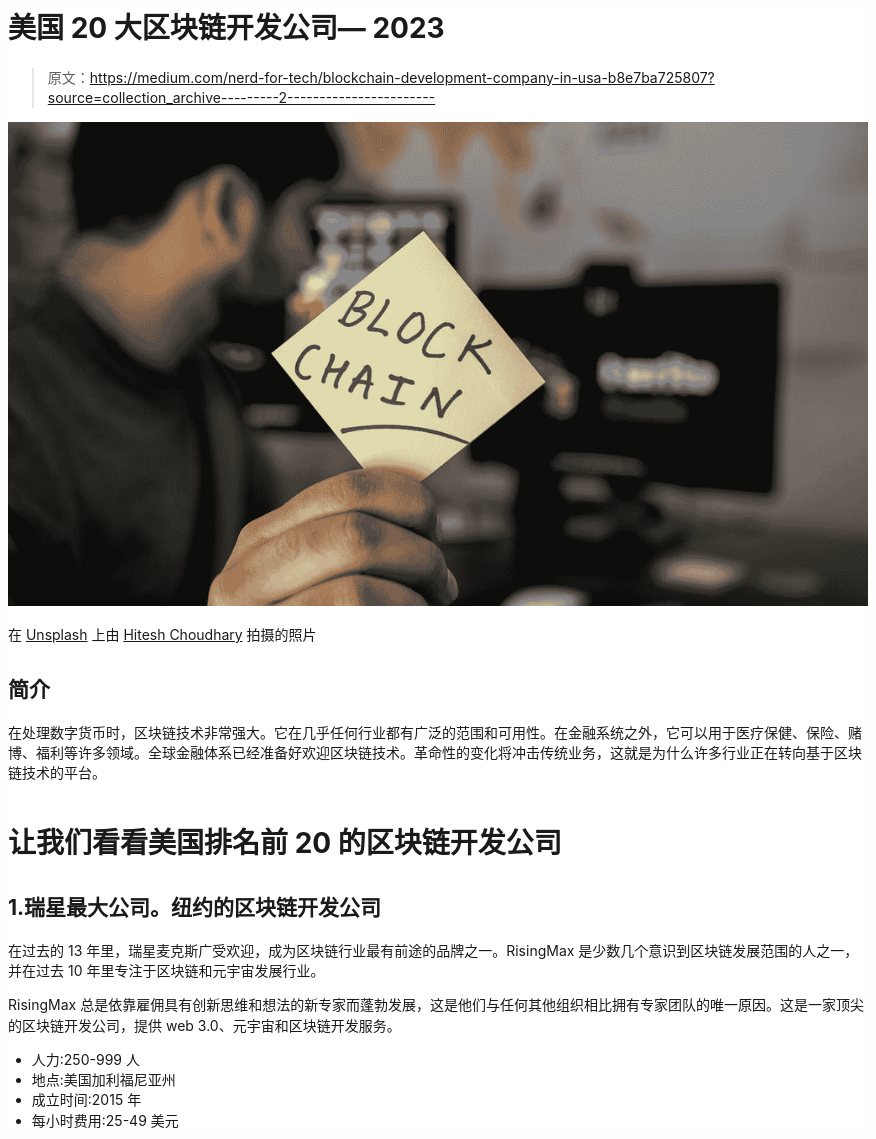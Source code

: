 # 美国 20 大区块链开发公司— 2023

> 原文：<https://medium.com/nerd-for-tech/blockchain-development-company-in-usa-b8e7ba725807?source=collection_archive---------2----------------------->

![](img/7331f5c6911ab10ba47346eeb10d0b63.png)

在 [Unsplash](https://unsplash.com?utm_source=medium&utm_medium=referral) 上由 [Hitesh Choudhary](https://unsplash.com/@hiteshchoudhary?utm_source=medium&utm_medium=referral) 拍摄的照片

## **简介**

在处理数字货币时，区块链技术非常强大。它在几乎任何行业都有广泛的范围和可用性。在金融系统之外，它可以用于医疗保健、保险、赌博、福利等许多领域。全球金融体系已经准备好欢迎区块链技术。革命性的变化将冲击传统业务，这就是为什么许多行业正在转向基于区块链技术的平台。

# 让我们看看美国排名前 20 的区块链开发公司

## 1.瑞星最大公司。纽约的区块链开发公司

在过去的 13 年里，瑞星麦克斯广受欢迎，成为区块链行业最有前途的品牌之一。RisingMax 是少数几个意识到区块链发展范围的人之一，并在过去 10 年里专注于区块链和元宇宙发展行业。

RisingMax 总是依靠雇佣具有创新思维和想法的新专家而蓬勃发展，这是他们与任何其他组织相比拥有专家团队的唯一原因。这是一家顶尖的区块链开发公司，提供 web 3.0、元宇宙和区块链开发服务。

*   人力:250-999 人
*   地点:美国加利福尼亚州
*   成立时间:2015 年
*   每小时费用:25-49 美元
